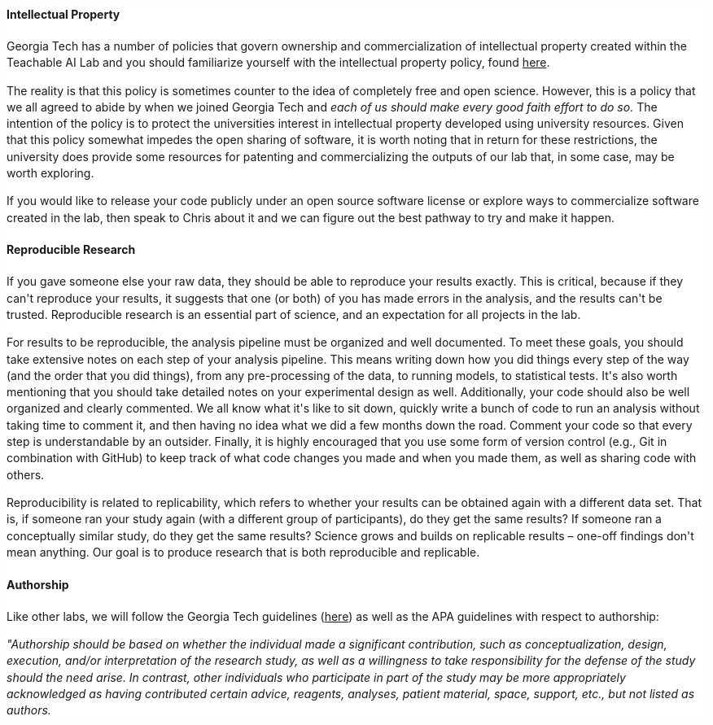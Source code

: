 #### Intellectual Property

Georgia Tech has a number of policies that govern ownership and commercialization of intellectual property created within the Teachable AI Lab and you should familiarize yourself with the intellectual property policy, found [here](https://www.policylibrary.gatech.edu/faculty-handbook/5.4-intellectual-property-policy).

The reality is that this policy is sometimes counter to the idea of completely free and open science. However, this is a policy that we all agreed to abide by when we joined Georgia Tech and _each of us should make every good faith effort to do so._ The intention of the policy is to protect the universities interest in intellectual property developed using university resources. Given that this policy somewhat impedes the open sharing of software, it is worth noting that in return for these restrictions, the university does provide some resources for patenting and commercializing the outputs of our lab that, in some case, may be worth exploring.

If you would like to release your code publicly under an open source software license or explore ways to commercialize software created in the lab, then speak to Chris about it and we can figure out the best pathway to try and make it happen.

#### Reproducible Research

If you gave someone else your raw data, they should be able to reproduce your results exactly. This is critical, because if they can't reproduce your results, it suggests that one (or both) of you has made errors in the analysis, and the results can't be trusted. Reproducible research is an essential part of science, and an expectation for all projects in the lab.

For results to be reproducible, the analysis pipeline must be organized and well documented. To meet these goals, you should take extensive notes on each step of your analysis pipeline. This means writing down how you did things every step of the way (and the order that you did things), from any pre-processing of the data, to running models, to statistical tests. It's also worth mentioning that you should take detailed notes on your experimental design as well. Additionally, your code should also be well organized and clearly commented. We all know what it's like to sit down, quickly write a bunch of code to run an analysis without taking time to comment it, and then having no idea what we did a few months down the road. Comment your code so that every step is understandable by an outsider. Finally, it is highly encouraged that you use some form of version control (e.g., Git in combination with GitHub) to keep track of what code changes you made and when you made them, as well as sharing code with others.

Reproducibility is related to replicability, which refers to whether your results can be obtained again with a different data set. That is, if someone ran your study again (with a different group of participants), do they get the same results? If someone ran a conceptually similar study, do they get the same results? Science grows and builds on replicable results – one-off findings don't mean anything. Our goal is to produce research that is both reproducible and replicable.

#### Authorship

Like other labs, we will follow the Georgia Tech guidelines ([here](https://researchethics.gatech.edu/authorship)) as well as the APA guidelines with respect to authorship:

_"Authorship should be based on whether the individual made a significant contribution, such as conceptualization, design, execution, and/or interpretation of the research study, as well as a willingness to take responsibility for the defense of the study should the need arise. In contrast, other individuals who participate in part of the study may be more appropriately acknowledged as having contributed certain advice, reagents, analyses, patient material, space, support, etc., but not listed as authors._
